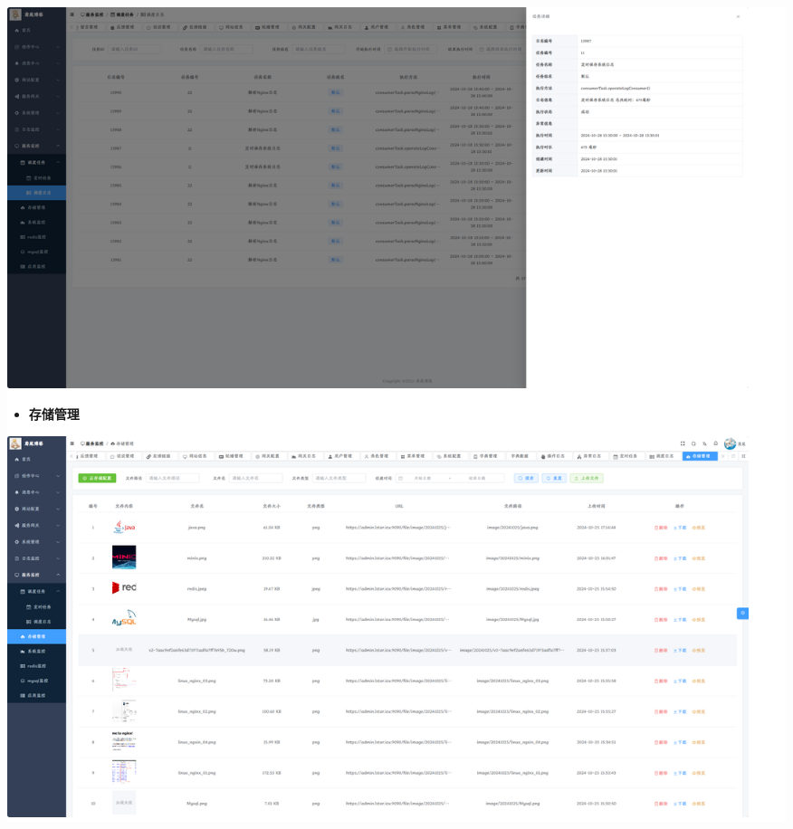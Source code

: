 <img src="doc/blog_back_17.png" style="zoom:80%;" />

* **存储管理**

<img src="doc/blog_back_18.png" style="zoom:80%;" />
